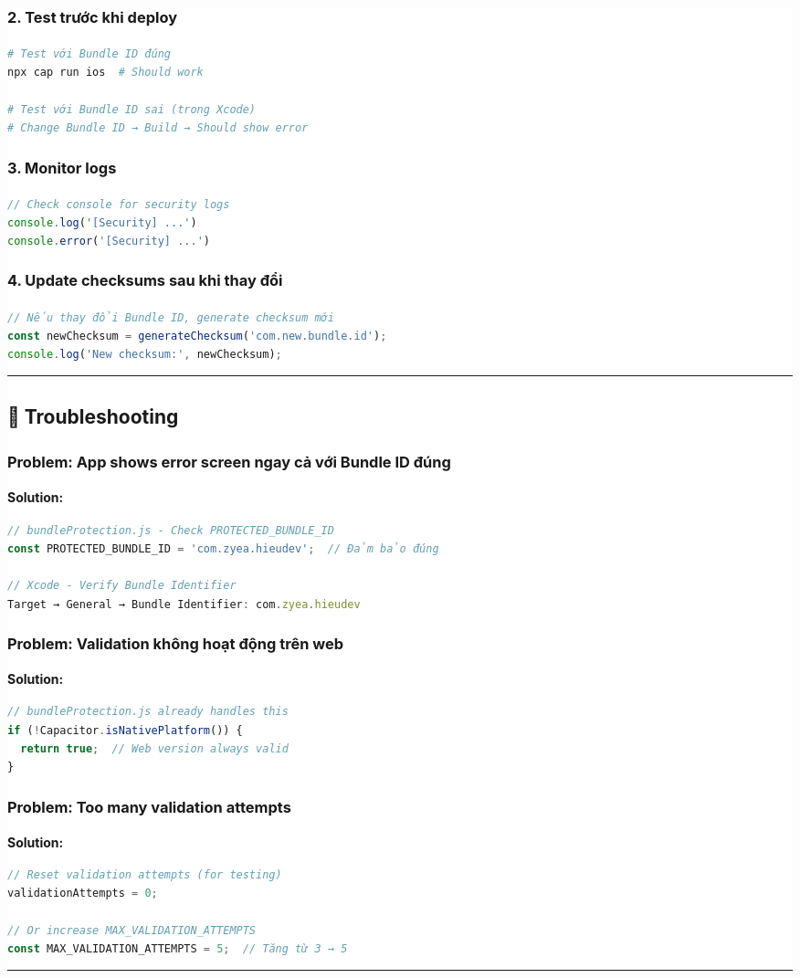 ### 2. **Test trước khi deploy**
```bash
# Test với Bundle ID đúng
npx cap run ios  # Should work

# Test với Bundle ID sai (trong Xcode)
# Change Bundle ID → Build → Should show error
```

### 3. **Monitor logs**
```javascript
// Check console for security logs
console.log('[Security] ...')
console.error('[Security] ...')
```

### 4. **Update checksums sau khi thay đổi**
```javascript
// Nếu thay đổi Bundle ID, generate checksum mới
const newChecksum = generateChecksum('com.new.bundle.id');
console.log('New checksum:', newChecksum);
```

---

## 🐛 Troubleshooting

### Problem: App shows error screen ngay cả với Bundle ID đúng

**Solution:**
```javascript
// bundleProtection.js - Check PROTECTED_BUNDLE_ID
const PROTECTED_BUNDLE_ID = 'com.zyea.hieudev';  // Đảm bảo đúng

// Xcode - Verify Bundle Identifier
Target → General → Bundle Identifier: com.zyea.hieudev
```

### Problem: Validation không hoạt động trên web

**Solution:**
```javascript
// bundleProtection.js already handles this
if (!Capacitor.isNativePlatform()) {
  return true;  // Web version always valid
}
```

### Problem: Too many validation attempts

**Solution:**
```javascript
// Reset validation attempts (for testing)
validationAttempts = 0;

// Or increase MAX_VALIDATION_ATTEMPTS
const MAX_VALIDATION_ATTEMPTS = 5;  // Tăng từ 3 → 5
```

---